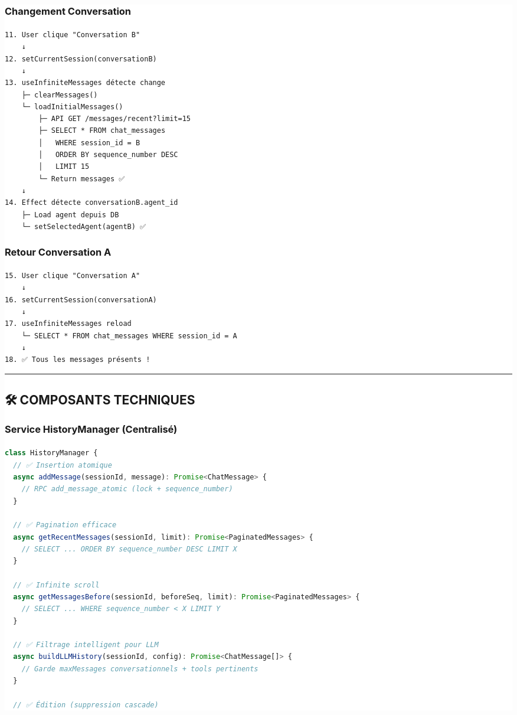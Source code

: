 ### Changement Conversation

```
11. User clique "Conversation B"
    ↓
12. setCurrentSession(conversationB)
    ↓
13. useInfiniteMessages détecte change
    ├─ clearMessages()
    └─ loadInitialMessages()
        ├─ API GET /messages/recent?limit=15
        ├─ SELECT * FROM chat_messages
        │   WHERE session_id = B
        │   ORDER BY sequence_number DESC
        │   LIMIT 15
        └─ Return messages ✅
    ↓
14. Effect détecte conversationB.agent_id
    ├─ Load agent depuis DB
    └─ setSelectedAgent(agentB) ✅
```

### Retour Conversation A

```
15. User clique "Conversation A"
    ↓
16. setCurrentSession(conversationA)
    ↓
17. useInfiniteMessages reload
    └─ SELECT * FROM chat_messages WHERE session_id = A
    ↓
18. ✅ Tous les messages présents !
```

---

## 🛠️ COMPOSANTS TECHNIQUES

### Service HistoryManager (Centralisé)

```typescript
class HistoryManager {
  // ✅ Insertion atomique
  async addMessage(sessionId, message): Promise<ChatMessage> {
    // RPC add_message_atomic (lock + sequence_number)
  }
  
  // ✅ Pagination efficace
  async getRecentMessages(sessionId, limit): Promise<PaginatedMessages> {
    // SELECT ... ORDER BY sequence_number DESC LIMIT X
  }
  
  // ✅ Infinite scroll
  async getMessagesBefore(sessionId, beforeSeq, limit): Promise<PaginatedMessages> {
    // SELECT ... WHERE sequence_number < X LIMIT Y
  }
  
  // ✅ Filtrage intelligent pour LLM
  async buildLLMHistory(sessionId, config): Promise<ChatMessage[]> {
    // Garde maxMessages conversationnels + tools pertinents
  }
  
  // ✅ Édition (suppression cascade)
```